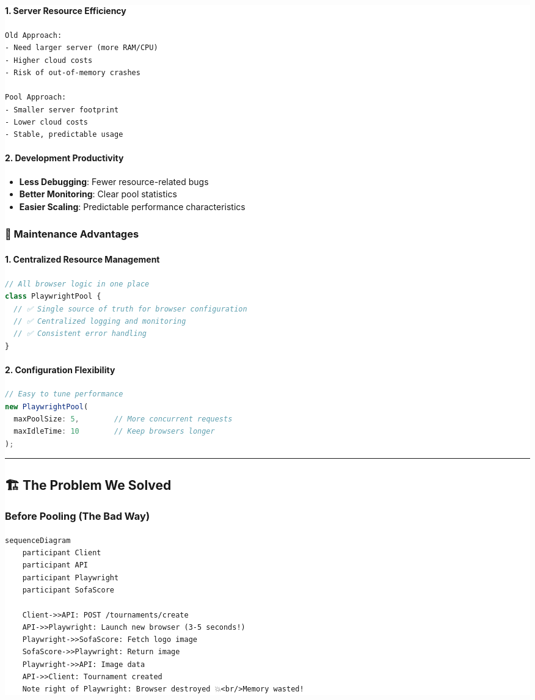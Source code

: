 #### **1. Server Resource Efficiency**

```
Old Approach:
- Need larger server (more RAM/CPU)
- Higher cloud costs
- Risk of out-of-memory crashes

Pool Approach:
- Smaller server footprint
- Lower cloud costs
- Stable, predictable usage
```

#### **2. Development Productivity**

- **Less Debugging**: Fewer resource-related bugs
- **Better Monitoring**: Clear pool statistics
- **Easier Scaling**: Predictable performance characteristics

### **🔧 Maintenance Advantages**

#### **1. Centralized Resource Management**

```typescript
// All browser logic in one place
class PlaywrightPool {
  // ✅ Single source of truth for browser configuration
  // ✅ Centralized logging and monitoring
  // ✅ Consistent error handling
}
```

#### **2. Configuration Flexibility**

```typescript
// Easy to tune performance
new PlaywrightPool(
  maxPoolSize: 5,        // More concurrent requests
  maxIdleTime: 10        // Keep browsers longer
);
```

---

## 🏗️ **The Problem We Solved**

### **Before Pooling (The Bad Way)**

```mermaid
sequenceDiagram
    participant Client
    participant API
    participant Playwright
    participant SofaScore

    Client->>API: POST /tournaments/create
    API->>Playwright: Launch new browser (3-5 seconds!)
    Playwright->>SofaScore: Fetch logo image
    SofaScore->>Playwright: Return image
    Playwright->>API: Image data
    API->>Client: Tournament created
    Note right of Playwright: Browser destroyed 💥<br/>Memory wasted!
```

